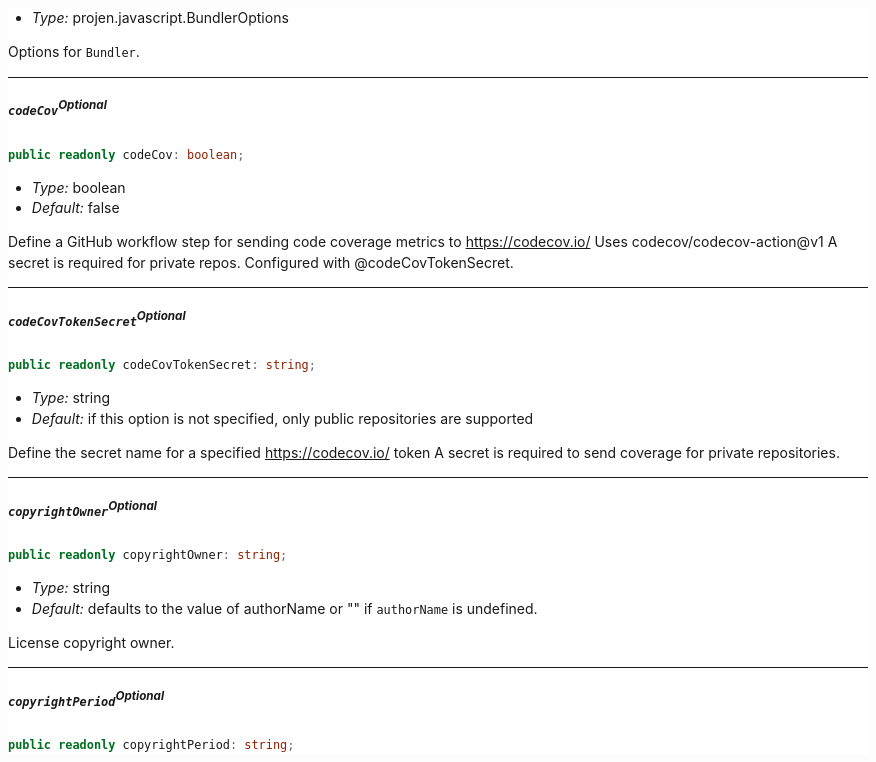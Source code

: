 - *Type:* projen.javascript.BundlerOptions

Options for `Bundler`.

---

##### `codeCov`<sup>Optional</sup> <a name="codeCov" id="@randyridgley/awscdk-app-ts.ProjCdkAppOptions.property.codeCov"></a>

```typescript
public readonly codeCov: boolean;
```

- *Type:* boolean
- *Default:* false

Define a GitHub workflow step for sending code coverage metrics to https://codecov.io/ Uses codecov/codecov-action@v1 A secret is required for private repos. Configured with @codeCovTokenSecret.

---

##### `codeCovTokenSecret`<sup>Optional</sup> <a name="codeCovTokenSecret" id="@randyridgley/awscdk-app-ts.ProjCdkAppOptions.property.codeCovTokenSecret"></a>

```typescript
public readonly codeCovTokenSecret: string;
```

- *Type:* string
- *Default:* if this option is not specified, only public repositories are supported

Define the secret name for a specified https://codecov.io/ token A secret is required to send coverage for private repositories.

---

##### `copyrightOwner`<sup>Optional</sup> <a name="copyrightOwner" id="@randyridgley/awscdk-app-ts.ProjCdkAppOptions.property.copyrightOwner"></a>

```typescript
public readonly copyrightOwner: string;
```

- *Type:* string
- *Default:* defaults to the value of authorName or "" if `authorName` is undefined.

License copyright owner.

---

##### `copyrightPeriod`<sup>Optional</sup> <a name="copyrightPeriod" id="@randyridgley/awscdk-app-ts.ProjCdkAppOptions.property.copyrightPeriod"></a>

```typescript
public readonly copyrightPeriod: string;
```
